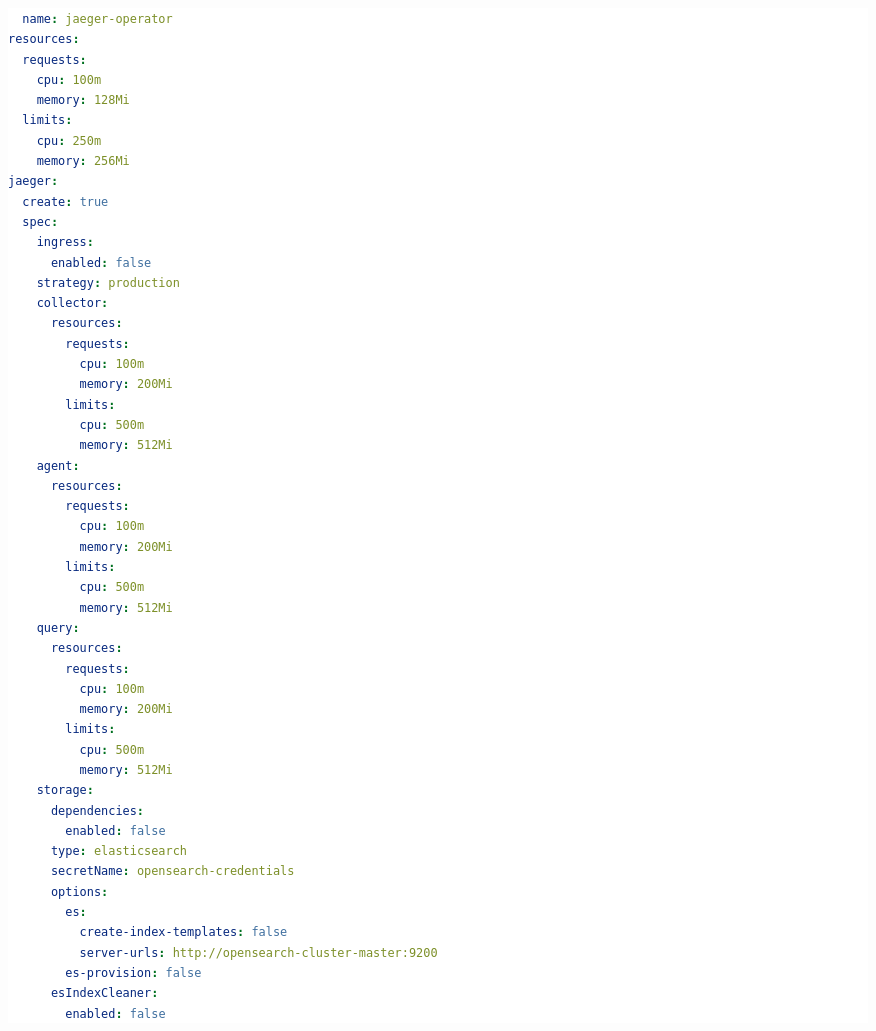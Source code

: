 ```yaml
  name: jaeger-operator
resources:
  requests:
    cpu: 100m
    memory: 128Mi
  limits:
    cpu: 250m
    memory: 256Mi
jaeger:
  create: true
  spec:
    ingress:
      enabled: false
    strategy: production
    collector:
      resources:
        requests:
          cpu: 100m
          memory: 200Mi
        limits:
          cpu: 500m
          memory: 512Mi
    agent:
      resources:
        requests:
          cpu: 100m
          memory: 200Mi
        limits:
          cpu: 500m
          memory: 512Mi
    query:
      resources:
        requests:
          cpu: 100m
          memory: 200Mi
        limits:
          cpu: 500m
          memory: 512Mi
    storage:
      dependencies:
        enabled: false
      type: elasticsearch
      secretName: opensearch-credentials
      options:
        es:
          create-index-templates: false
          server-urls: http://opensearch-cluster-master:9200
        es-provision: false
      esIndexCleaner:
        enabled: false
```
